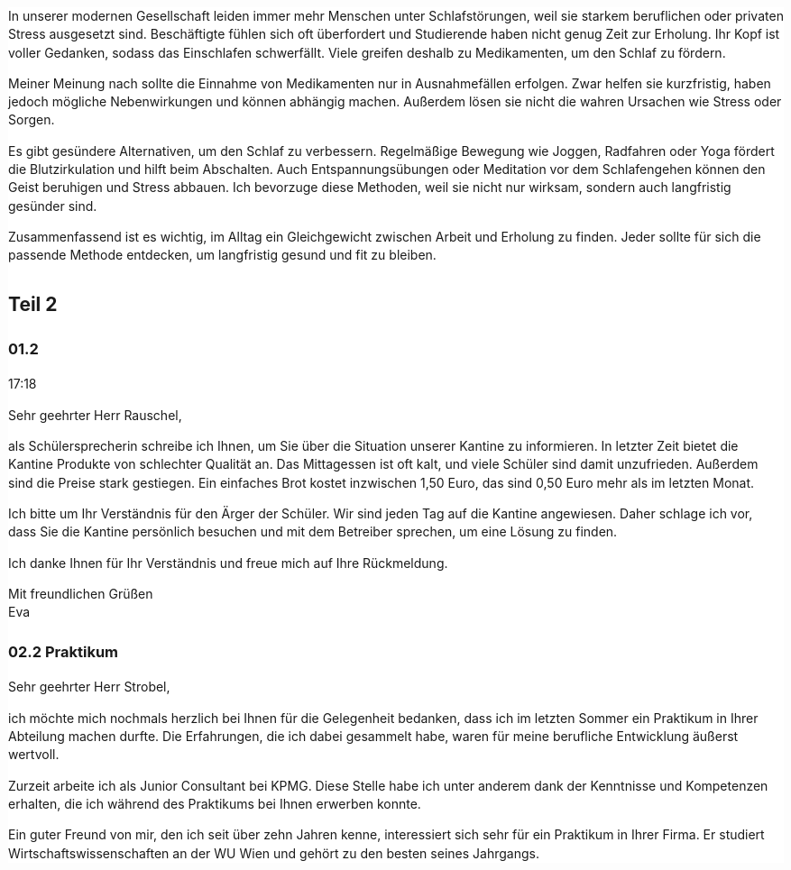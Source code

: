 In unserer modernen Gesellschaft leiden immer mehr Menschen unter Schlafstörungen, weil sie starkem beruflichen oder privaten Stress ausgesetzt sind. Beschäftigte fühlen sich oft überfordert und Studierende haben nicht genug Zeit zur Erholung. Ihr Kopf ist voller Gedanken, sodass das Einschlafen schwerfällt. Viele greifen deshalb zu Medikamenten, um den Schlaf zu fördern.

Meiner Meinung nach sollte die Einnahme von Medikamenten nur in Ausnahmefällen erfolgen. Zwar helfen sie kurzfristig, haben jedoch mögliche Nebenwirkungen und können abhängig machen. Außerdem lösen sie nicht die wahren Ursachen wie Stress oder Sorgen.

Es gibt gesündere Alternativen, um den Schlaf zu verbessern. Regelmäßige Bewegung wie Joggen, Radfahren oder Yoga fördert die Blutzirkulation und hilft beim Abschalten. Auch Entspannungsübungen oder Meditation vor dem Schlafengehen können den Geist beruhigen und Stress abbauen. Ich bevorzuge diese Methoden, weil sie nicht nur wirksam, sondern auch langfristig gesünder sind.

Zusammenfassend ist es wichtig, im Alltag ein Gleichgewicht zwischen Arbeit und Erholung zu finden. Jeder sollte für sich die passende Methode entdecken, um langfristig gesund und fit zu bleiben.


## Teil 2


### 01.2



17:18

Sehr geehrter Herr Rauschel,

als Schülersprecherin schreibe ich Ihnen, um Sie über die Situation unserer Kantine zu informieren. In letzter Zeit bietet die Kantine Produkte von schlechter Qualität an. Das Mittagessen ist oft kalt, und viele Schüler sind damit unzufrieden. Außerdem sind die Preise stark gestiegen. Ein einfaches Brot kostet inzwischen 1,50 Euro, das sind 0,50 Euro mehr als im letzten Monat.

Ich bitte um Ihr Verständnis für den Ärger der Schüler. Wir sind jeden Tag auf die Kantine angewiesen. Daher schlage ich vor, dass Sie die Kantine persönlich besuchen und mit dem Betreiber sprechen, um eine Lösung zu finden.

Ich danke Ihnen für Ihr Verständnis und freue mich auf Ihre Rückmeldung.

Mit freundlichen Grüßen  
Eva



### 02.2 Praktikum


Sehr geehrter Herr Strobel,

ich möchte mich nochmals herzlich bei Ihnen für die Gelegenheit bedanken, dass ich im letzten Sommer ein Praktikum in Ihrer Abteilung machen durfte. Die Erfahrungen, die ich dabei gesammelt habe, waren für meine berufliche Entwicklung äußerst wertvoll.

Zurzeit arbeite ich als Junior Consultant bei KPMG. Diese Stelle habe ich unter anderem dank der Kenntnisse und Kompetenzen erhalten, die ich während des Praktikums bei Ihnen erwerben konnte.

Ein guter Freund von mir, den ich seit über zehn Jahren kenne, interessiert sich sehr für ein Praktikum in Ihrer Firma. Er studiert Wirtschaftswissenschaften an der WU Wien und gehört zu den besten seines Jahrgangs.
